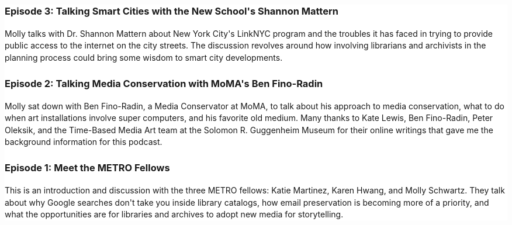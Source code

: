 
### Episode 3: Talking Smart Cities with the New School's Shannon Mattern

Molly talks with Dr. Shannon Mattern about New York City's LinkNYC program and the troubles it has faced in trying to provide public access to the internet on the city streets. The discussion revolves around how involving librarians and archivists in the planning process could bring some wisdom to smart city developments.

<iframe width="500" height="300" scrolling="no" frameborder="no" allow="autoplay" src="https://w.soundcloud.com/player/?url=https%3A//api.soundcloud.com/tracks/300102610&color=%23ff5500&auto_play=false&hide_related=false&show_comments=true&show_user=true&show_reposts=false&show_teaser=true&visual=true"></iframe>


### Episode 2: Talking Media Conservation with MoMA's Ben Fino-Radin

Molly sat down with Ben Fino-Radin, a Media Conservator at MoMA, to talk about his approach to media conservation, what to do when art installations involve super computers, and his favorite old medium. Many thanks to Kate Lewis, Ben Fino-Radin, Peter Oleksik, and the Time-Based Media Art team at the Solomon R. Guggenheim Museum for their online writings that gave me the background information for this podcast.

<iframe width="500" height="300" scrolling="no" frameborder="no" allow="autoplay" src="https://w.soundcloud.com/player/?url=https%3A//api.soundcloud.com/tracks/295334528&color=%23ff5500&auto_play=false&hide_related=false&show_comments=true&show_user=true&show_reposts=false&show_teaser=true&visual=true"></iframe>


### Episode 1: Meet the METRO Fellows

This is an introduction and discussion with the three METRO fellows: Katie Martinez, Karen Hwang, and Molly Schwartz. They talk about why Google searches don't take you inside library catalogs, how email preservation is becoming more of a priority, and what the opportunities are for libraries and archives to adopt new media for storytelling.

<iframe width="500" height="300" scrolling="no" frameborder="no" allow="autoplay" src="https://w.soundcloud.com/player/?url=https%3A//api.soundcloud.com/tracks/293167259&color=%23ff5500&auto_play=false&hide_related=false&show_comments=true&show_user=true&show_reposts=false&show_teaser=true&visual=true"></iframe> 
